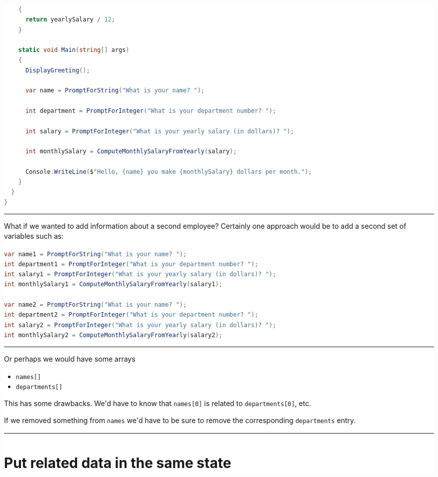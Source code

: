 ```csharp
    {
      return yearlySalary / 12;
    }

    static void Main(string[] args)
    {
      DisplayGreeting();

      var name = PromptForString("What is your name? ");

      int department = PromptForInteger("What is your department number? ");

      int salary = PromptForInteger("What is your yearly salary (in dollars)? ");

      int monthlySalary = ComputeMonthlySalaryFromYearly(salary);

      Console.WriteLine($"Hello, {name} you make {monthlySalary} dollars per month.");
    }
  }
}
```

---

What if we wanted to add information about a second employee? Certainly one
approach would be to add a second set of variables such as:

```csharp
var name1 = PromptForString("What is your name? ");
int department1 = PromptForInteger("What is your department number? ");
int salary1 = PromptForInteger("What is your yearly salary (in dollars)? ");
int monthlySalary1 = ComputeMonthlySalaryFromYearly(salary1);

var name2 = PromptForString("What is your name? ");
int department2 = PromptForInteger("What is your department number? ");
int salary2 = PromptForInteger("What is your yearly salary (in dollars)? ");
int monthlySalary2 = ComputeMonthlySalaryFromYearly(salary2);
```

---

Or perhaps we would have some arrays

- `names[]`
- `departments[]`

This has some drawbacks. We'd have to know that `names[0]` is related to `departments[0]`, etc.

If we removed something from `names` we'd have to be sure to remove the corresponding `departments` entry.

---

# Put related data in the same state
